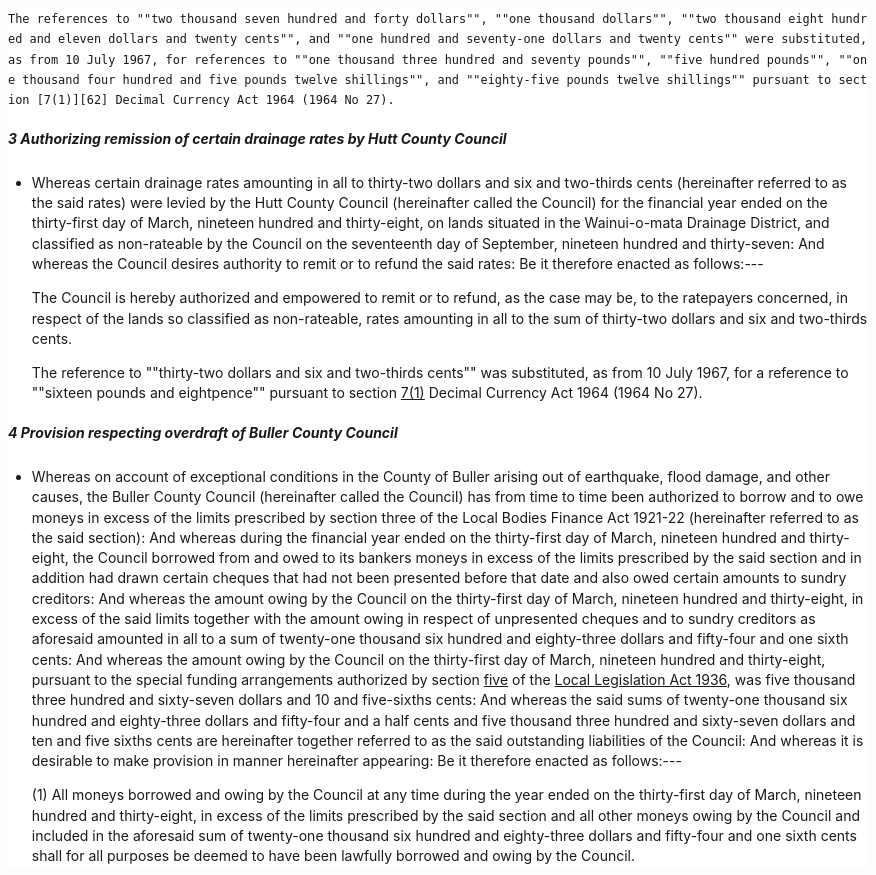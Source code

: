     The references to ""two thousand seven hundred and forty dollars"", ""one thousand dollars"", ""two thousand eight hundred and eleven dollars and twenty cents"", and ""one hundred and seventy-one dollars and twenty cents"" were substituted, as from 10 July 1967, for references to ""one thousand three hundred and seventy pounds"", ""five hundred pounds"", ""one thousand four hundred and five pounds twelve shillings"", and ""eighty-five pounds twelve shillings"" pursuant to section [7(1)][62] Decimal Currency Act 1964 (1964 No 27).

##### 3 Authorizing remission of certain drainage rates by Hutt County Council
    
*   Whereas certain drainage rates amounting in all to thirty-two dollars and six and two-thirds cents (hereinafter referred to as the said rates) were levied by the Hutt County Council (hereinafter called the Council) for the financial year ended on the thirty-first day of March, nineteen hundred and thirty-eight, on lands situated in the Wainui-o-mata Drainage District, and classified as non-rateable by the Council on the seventeenth day of September, nineteen hundred and thirty-seven: And whereas the Council desires authority to remit or to refund the said rates: Be it therefore enacted as follows:---
    
    The Council is hereby authorized and empowered to remit or to refund, as the case may be, to the ratepayers concerned, in respect of the lands so classified as non-rateable, rates amounting in all to the sum of thirty-two dollars and six and two-thirds cents.
    
    The reference to ""thirty-two dollars and six and two-thirds cents"" was substituted, as from 10 July 1967, for a reference to ""sixteen pounds and eightpence"" pursuant to section [7(1)][62] Decimal Currency Act 1964 (1964 No 27).

##### 4 Provision respecting overdraft of Buller County Council
    
*   Whereas on account of exceptional conditions in the County of Buller arising out of earthquake, flood damage, and other causes, the Buller County Council (hereinafter called the Council) has from time to time been authorized to borrow and to owe moneys in excess of the limits prescribed by section three of the Local Bodies Finance Act 1921-22 (hereinafter referred to as the said section): And whereas during the financial year ended on the thirty-first day of March, nineteen hundred and thirty-eight, the Council borrowed from and owed to its bankers moneys in excess of the limits prescribed by the said section and in addition had drawn certain cheques that had not been presented before that date and also owed certain amounts to sundry creditors: And whereas the amount owing by the Council on the thirty-first day of March, nineteen hundred and thirty-eight, in excess of the said limits together with the amount owing in respect of unpresented cheques and to sundry creditors as aforesaid amounted in all to a sum of twenty-one thousand six hundred and eighty-three dollars and fifty-four and one sixth cents: And whereas the amount owing by the Council on the thirty-first day of March, nineteen hundred and thirty-eight, pursuant to the special funding arrangements authorized by section [five][63] of the [Local Legislation Act 1936][64], was five thousand three hundred and sixty-seven dollars and 10 and five-sixths cents: And whereas the said sums of twenty-one thousand six hundred and eighty-three dollars and fifty-four and a half cents and five thousand three hundred and sixty-seven dollars and ten and five sixths cents are hereinafter together referred to as the said outstanding liabilities of the Council: And whereas it is desirable to make provision in manner hereinafter appearing: Be it therefore enacted as follows:---
    
    (1) All moneys borrowed and owing by the Council at any time during the year ended on the thirty-first day of March, nineteen hundred and thirty-eight, in excess of the limits prescribed by the said section and all other moneys owing by the Council and included in the aforesaid sum of twenty-one thousand six hundred and eighty-three dollars and fifty-four and one sixth cents shall for all purposes be deemed to have been lawfully borrowed and owing by the Council.
    

[0]: http://www.legislation.govt.nz/act/public/1938/0018/latest/whole.html#DLM225200
[1]: http://www.legislation.govt.nz/act/public/1938/0018/latest/whole.html#DLM225202
[2]: http://www.legislation.govt.nz/act/public/1938/0018/latest/whole.html#DLM225203
[3]: http://www.legislation.govt.nz/act/public/1938/0018/latest/whole.html#DLM225204
[4]: http://www.legislation.govt.nz/act/public/1938/0018/latest/whole.html#DLM225206
[5]: http://www.legislation.govt.nz/act/public/1938/0018/latest/whole.html#DLM225208
[6]: http://www.legislation.govt.nz/act/public/1938/0018/latest/whole.html#DLM225210
[7]: http://www.legislation.govt.nz/act/public/1938/0018/latest/whole.html#DLM225212
[8]: http://www.legislation.govt.nz/act/public/1938/0018/latest/whole.html#DLM225214
[9]: http://www.legislation.govt.nz/act/public/1938/0018/latest/whole.html#DLM225216
[10]: http://www.legislation.govt.nz/act/public/1938/0018/latest/whole.html#DLM225218
[11]: http://www.legislation.govt.nz/act/public/1938/0018/latest/whole.html#DLM225219
[12]: http://www.legislation.govt.nz/act/public/1938/0018/latest/whole.html#DLM225220
[13]: http://www.legislation.govt.nz/act/public/1938/0018/latest/whole.html#DLM225221
[14]: http://www.legislation.govt.nz/act/public/1938/0018/latest/whole.html#DLM225225
[15]: http://www.legislation.govt.nz/act/public/1938/0018/latest/whole.html#DLM225226
[16]: http://www.legislation.govt.nz/act/public/1938/0018/latest/whole.html#DLM225228
[17]: http://www.legislation.govt.nz/act/public/1938/0018/latest/whole.html#DLM225229
[18]: http://www.legislation.govt.nz/act/public/1938/0018/latest/whole.html#DLM225231
[19]: http://www.legislation.govt.nz/act/public/1938/0018/latest/whole.html#DLM225233
[20]: http://www.legislation.govt.nz/act/public/1938/0018/latest/whole.html#DLM225235
[21]: http://www.legislation.govt.nz/act/public/1938/0018/latest/whole.html#DLM225236
[22]: http://www.legislation.govt.nz/act/public/1938/0018/latest/whole.html#DLM225238
[23]: http://www.legislation.govt.nz/act/public/1938/0018/latest/whole.html#DLM225240
[24]: http://www.legislation.govt.nz/act/public/1938/0018/latest/whole.html#DLM225241
[25]: http://www.legislation.govt.nz/act/public/1938/0018/latest/whole.html#DLM225243
[26]: http://www.legislation.govt.nz/act/public/1938/0018/latest/whole.html#DLM225245
[27]: http://www.legislation.govt.nz/act/public/1938/0018/latest/whole.html#DLM225246
[28]: http://www.legislation.govt.nz/act/public/1938/0018/latest/whole.html#DLM225247
[29]: http://www.legislation.govt.nz/act/public/1938/0018/latest/whole.html#DLM225249
[30]: http://www.legislation.govt.nz/act/public/1938/0018/latest/whole.html#DLM225250
[31]: http://www.legislation.govt.nz/act/public/1938/0018/latest/whole.html#DLM225251
[32]: http://www.legislation.govt.nz/act/public/1938/0018/latest/whole.html#DLM225253
[33]: http://www.legislation.govt.nz/act/public/1938/0018/latest/whole.html#DLM225254
[34]: http://www.legislation.govt.nz/act/public/1938/0018/latest/whole.html#DLM225257
[35]: http://www.legislation.govt.nz/act/public/1938/0018/latest/whole.html#DLM225258
[36]: http://www.legislation.govt.nz/act/public/1938/0018/latest/whole.html#DLM225259
[37]: http://www.legislation.govt.nz/act/public/1938/0018/latest/whole.html#DLM225261
[38]: http://www.legislation.govt.nz/act/public/1938/0018/latest/whole.html#DLM225263
[39]: http://www.legislation.govt.nz/act/public/1938/0018/latest/whole.html#DLM225264
[40]: http://www.legislation.govt.nz/act/public/1938/0018/latest/whole.html#DLM225266
[41]: http://www.legislation.govt.nz/act/public/1938/0018/latest/whole.html#DLM225267
[42]: http://www.legislation.govt.nz/act/public/1938/0018/latest/whole.html#DLM225269
[43]: http://www.legislation.govt.nz/act/public/1938/0018/latest/whole.html#DLM225271
[44]: http://www.legislation.govt.nz/act/public/1938/0018/latest/whole.html#DLM225272
[45]: http://www.legislation.govt.nz/act/public/1938/0018/latest/whole.html#DLM225273
[46]: http://www.legislation.govt.nz/act/public/1938/0018/latest/whole.html#DLM225276
[47]: http://www.legislation.govt.nz/act/public/1938/0018/latest/whole.html#DLM225278
[48]: http://www.legislation.govt.nz/act/public/1938/0018/latest/whole.html#DLM225280
[49]: http://www.legislation.govt.nz/act/public/1938/0018/latest/whole.html#DLM225281
[50]: http://www.legislation.govt.nz/act/public/1938/0018/latest/whole.html#DLM225285
[51]: http://www.legislation.govt.nz/act/public/1938/0018/latest/whole.html#DLM225286
[52]: http://www.legislation.govt.nz/act/public/1938/0018/latest/whole.html#DLM225288
[53]: http://www.legislation.govt.nz/act/public/1938/0018/latest/whole.html#DLM225290
[54]: http://www.legislation.govt.nz/act/public/1938/0018/latest/whole.html#DLM225291
[55]: http://www.legislation.govt.nz/act/public/1938/0018/latest/whole.html#DLM225293
[56]: http://www.legislation.govt.nz/act/public/1938/0018/latest/whole.html#DLM225294
[57]: http://www.legislation.govt.nz/act/public/1938/0018/latest/whole.html#DLM225296
[58]: http://www.legislation.govt.nz/act/public/1938/0018/latest/whole.html#DLM225298
[59]: http://www.legislation.govt.nz/act/public/1938/0018/latest/whole.html#DLM225299
[60]: http://www.legislation.govt.nz/act/public/1938/0018/latest/whole.html#DLM225700
[61]: http://www.legislation.govt.nz/act/public/1938/0018/latest/whole.html#DLM225702
[62]: http://www.legislation.govt.nz/act/public/1938/0018/latest/link.aspx?id=DLM351265
[63]: http://www.legislation.govt.nz/act/public/1938/0018/latest/link.aspx?id=DLM220480
[64]: http://www.legislation.govt.nz/act/public/1938/0018/latest/link.aspx?id=DLM220468
[65]: http://www.legislation.govt.nz/act/public/1938/0018/latest/link.aspx?id=DLM167368
[66]: http://www.legislation.govt.nz/act/public/1938/0018/latest/link.aspx?id=DLM160976
[67]: http://www.legislation.govt.nz/act/public/1938/0018/latest/link.aspx?id=DLM198760
[68]: http://www.legislation.govt.nz/act/public/1938/0018/latest/link.aspx?id=DLM198412
[69]: http://www.legislation.govt.nz/act/public/1938/0018/latest/link.aspx?id=DLM42568
[70]: http://www.legislation.govt.nz/act/public/1938/0018/latest/link.aspx?id=DLM42554
[71]: http://www.legislation.govt.nz/act/public/1938/0018/latest/link.aspx?id=DLM221010
[72]: http://www.legislation.govt.nz/act/public/1938/0018/latest/link.aspx?id=DLM219821
[73]: http://www.legislation.govt.nz/act/public/1938/0018/latest/link.aspx?id=DLM245843
[74]: http://www.legislation.govt.nz/act/public/1938/0018/latest/link.aspx?id=DLM355078
[75]: http://www.legislation.govt.nz/act/public/1938/0018/latest/link.aspx?id=DLM355885
[76]: http://www.legislation.govt.nz/act/public/1938/0018/latest/link.aspx?id=DLM47838
[77]: http://www.legislation.govt.nz/act/public/1938/0018/latest/link.aspx?id=DLM47823
[78]: http://www.legislation.govt.nz/act/public/1938/0018/latest/link.aspx?id=DLM45426
[79]: http://www.legislation.govt.nz/act/public/1938/0018/latest/link.aspx?id=DLM221380
[80]: http://www.legislation.govt.nz/act/public/1938/0018/latest/link.aspx?id=DLM221336
[81]: http://www.legislation.govt.nz/act/public/1938/0018/latest/link.aspx?id=DLM48604
[82]: http://www.legislation.govt.nz/act/public/1938/0018/latest/link.aspx?id=DLM167017
[83]: http://www.legislation.govt.nz/act/public/1938/0018/latest/link.aspx?id=DLM135830
[84]: http://www.legislation.govt.nz/act/public/1938/0018/latest/link.aspx?id=DLM135813
[85]: http://www.legislation.govt.nz/act/public/1938/0018/latest/link.aspx?id=DLM189877
[86]: http://www.legislation.govt.nz/act/public/1938/0018/latest/link.aspx?id=DLM189407
[87]: http://www.legislation.govt.nz/act/public/1938/0018/latest/link.aspx?id=DLM221063
[88]: http://www.legislation.govt.nz/act/public/1938/0018/latest/link.aspx?id=DLM49089
[89]: http://www.legislation.govt.nz/act/public/1938/0018/latest/link.aspx?id=DLM49069